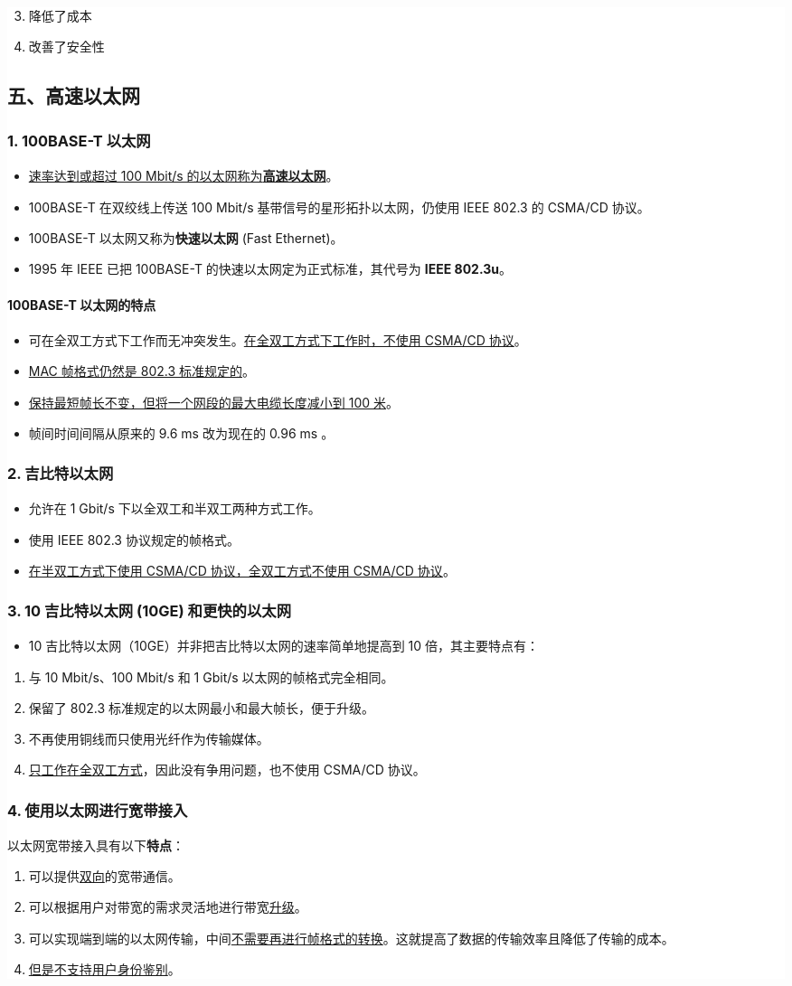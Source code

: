 3. 降低了成本

4. 改善了安全性

## 五、高速以太网

### 1. 100BASE-T 以太网

- <u>速率达到或超过 100 Mbit/s 的以太网称为**高速以太网**</u>。

- 100BASE-T 在双绞线上传送 100 Mbit/s 基带信号的星形拓扑以太网，仍使用 IEEE 802.3 的 CSMA/CD 协议。

- 100BASE-T 以太网又称为**快速以太网** (Fast Ethernet)。

- 1995 年 IEEE 已把 100BASE-T 的快速以太网定为正式标准，其代号为 **IEEE 802.3u**。

#### 100BASE-T 以太网的特点

- 可在全双工方式下工作而无冲突发生。<u>在全双工方式下工作时，不使用 CSMA/CD 协议</u>。

- <u>MAC 帧格式仍然是 802.3 标准规定的</u>。

- <u>保持最短帧长不变，但将一个网段的最大电缆长度减小到 100 米</u>。

- 帧间时间间隔从原来的 9.6 ms 改为现在的 0.96 ms 。

### 2. 吉比特以太网

- 允许在 1 Gbit/s 下以全双工和半双工两种方式工作。

- 使用 IEEE 802.3 协议规定的帧格式。

- <u>在半双工方式下使用 CSMA/CD 协议，全双工方式不使用 CSMA/CD 协议</u>。

### 3. 10 吉比特以太网 (10GE) 和更快的以太网

- 10 吉比特以太网（10GE）并非把吉比特以太网的速率简单地提高到 10 倍，其主要特点有：

1. 与 10 Mbit/s、100 Mbit/s 和 1 Gbit/s 以太网的帧格式完全相同。

2. 保留了 802.3 标准规定的以太网最小和最大帧长，便于升级。

3. 不再使用铜线而只使用光纤作为传输媒体。

4. <u>只工作在全双工方式</u>，因此没有争用问题，也不使用 CSMA/CD 协议。

### 4. 使用以太网进行宽带接入

以太网宽带接入具有以下**特点**：

1. 可以提供<u>双向</u>的宽带通信。

2. 可以根据用户对带宽的需求灵活地进行带宽<u>升级</u>。

3. 可以实现端到端的以太网传输，中间<u>不需要再进行帧格式的转换</u>。这就提高了数据的传输效率且降低了传输的成本。

4. <u>但是不支持用户身份鉴别</u>。
